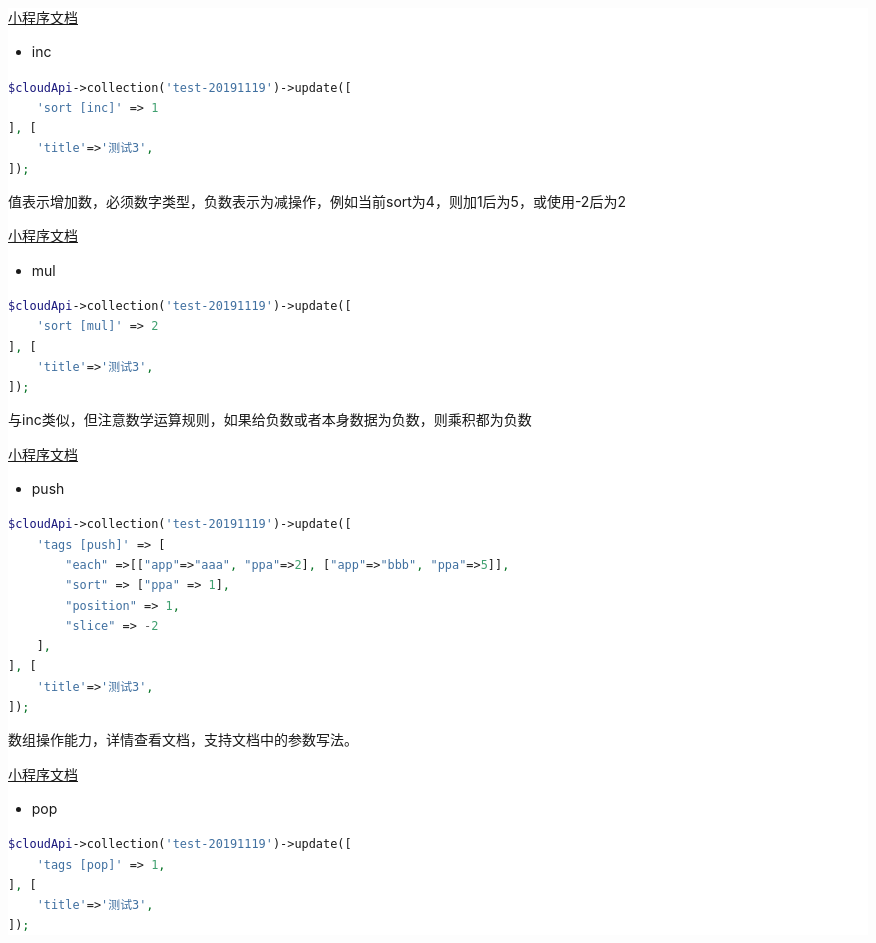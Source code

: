 [小程序文档](https://developers.weixin.qq.com/miniprogram/dev/wxcloud/reference-sdk-api/database/command/Command.remove.html)

- inc

```php
$cloudApi->collection('test-20191119')->update([
    'sort [inc]' => 1
], [
    'title'=>'测试3',
]);
```

值表示增加数，必须数字类型，负数表示为减操作，例如当前sort为4，则加1后为5，或使用-2后为2

[小程序文档](https://developers.weixin.qq.com/miniprogram/dev/wxcloud/reference-sdk-api/database/command/Command.inc.html)

- mul

```php
$cloudApi->collection('test-20191119')->update([
    'sort [mul]' => 2
], [
    'title'=>'测试3',
]);
```

与inc类似，但注意数学运算规则，如果给负数或者本身数据为负数，则乘积都为负数

[小程序文档](https://developers.weixin.qq.com/miniprogram/dev/wxcloud/reference-sdk-api/database/command/Command.mul.html)

- push

```php
$cloudApi->collection('test-20191119')->update([
    'tags [push]' => [
        "each" =>[["app"=>"aaa", "ppa"=>2], ["app"=>"bbb", "ppa"=>5]],
        "sort" => ["ppa" => 1],
        "position" => 1,
        "slice" => -2
    ],
], [
    'title'=>'测试3',
]);
```

数组操作能力，详情查看文档，支持文档中的参数写法。

[小程序文档](https://developers.weixin.qq.com/miniprogram/dev/wxcloud/reference-sdk-api/database/command/Command.push.html)

- pop

```php
$cloudApi->collection('test-20191119')->update([
    'tags [pop]' => 1,
], [
    'title'=>'测试3',
]);
```
